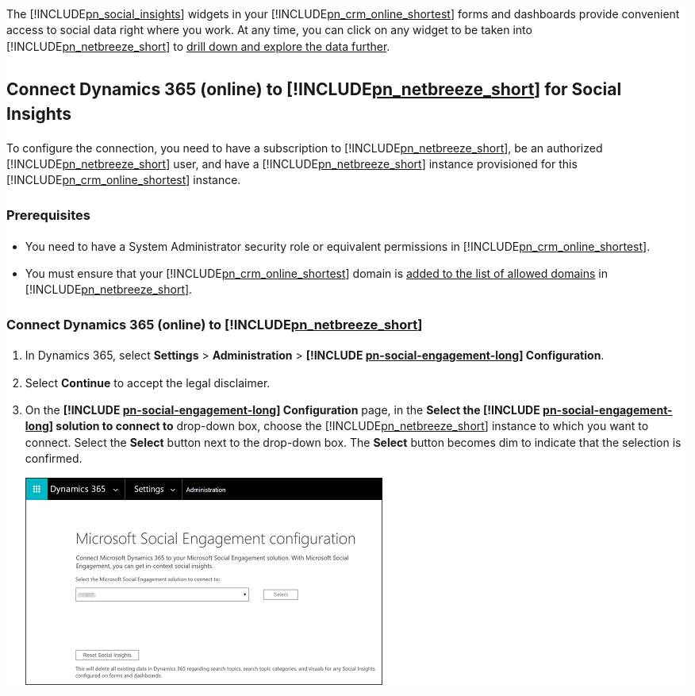 The [!INCLUDE[pn_social_insights](../includes/pn-social-insights.md)] widgets in your [!INCLUDE[pn_crm_online_shortest](../includes/pn-crm-shortest.md)] forms and dashboards provide convenient access to social data right where you work. At any time, you can click on any widget to be taken into [!INCLUDE[pn_netbreeze_short](../includes/pn-social-engagement-short.md)] to [drill down and explore the data further](analyze-social-data-using-widgets.md).

<a name="add-social-engagement-visuals-to-dynamics-365"></a>

## Connect Dynamics 365 (online) to [!INCLUDE[pn_netbreeze_short](../includes/pn-social-engagement-short.md)] for Social Insights

To configure the connection, you need to have a subscription to [!INCLUDE[pn_netbreeze_short](../includes/pn-social-engagement-short.md)], be an authorized [!INCLUDE[pn_netbreeze_short](../includes/pn-social-engagement-short.md)] user, and have a [!INCLUDE[pn_netbreeze_short](../includes/pn-social-engagement-short.md)] instance provisioned for this [!INCLUDE[pn_crm_online_shortest](../includes/pn-crm-shortest.md)] instance.

### Prerequisites

- You need to have a System Administrator security role or equivalent permissions in [!INCLUDE[pn_crm_online_shortest](../includes/pn-crm-online-shortest.md)].

- You must ensure that your [!INCLUDE[pn_crm_online_shortest](../includes/pn-crm-shortest.md)] domain is [added to the list of allowed domains](connect-other-domains.md) in [!INCLUDE[pn_netbreeze_short](../includes/pn-social-engagement-short.md)]. 

### Connect Dynamics 365 (online) to [!INCLUDE[pn_netbreeze_short](../includes/pn-social-engagement-short.md)]

1. In Dynamics 365, select **Settings** > **Administration** > **[!INCLUDE [pn-social-engagement-long](../includes/pn-social-engagement-long.md)] Configuration**.

2. Select **Continue** to accept the legal disclaimer.

3. On the **[!INCLUDE [pn-social-engagement-long](../includes/pn-social-engagement-long.md)] Configuration** page, in the **Select the [!INCLUDE [pn-social-engagement-long](../includes/pn-social-engagement-long.md)] solution to connect to** drop-down box, choose the [!INCLUDE[pn_netbreeze_short](../includes/pn-social-engagement-short.md)] instance to which you want to connect. Select the **Select** button next to the drop-down box. The **Select** button becomes dim to indicate that the selection is confirmed.

   ![microsoft dynamics 365 ai for market insights configuration view](media/social-insights-configuration-online.png "Microsoft Dynamics 365 AI for Market Insights Configuration view")  
